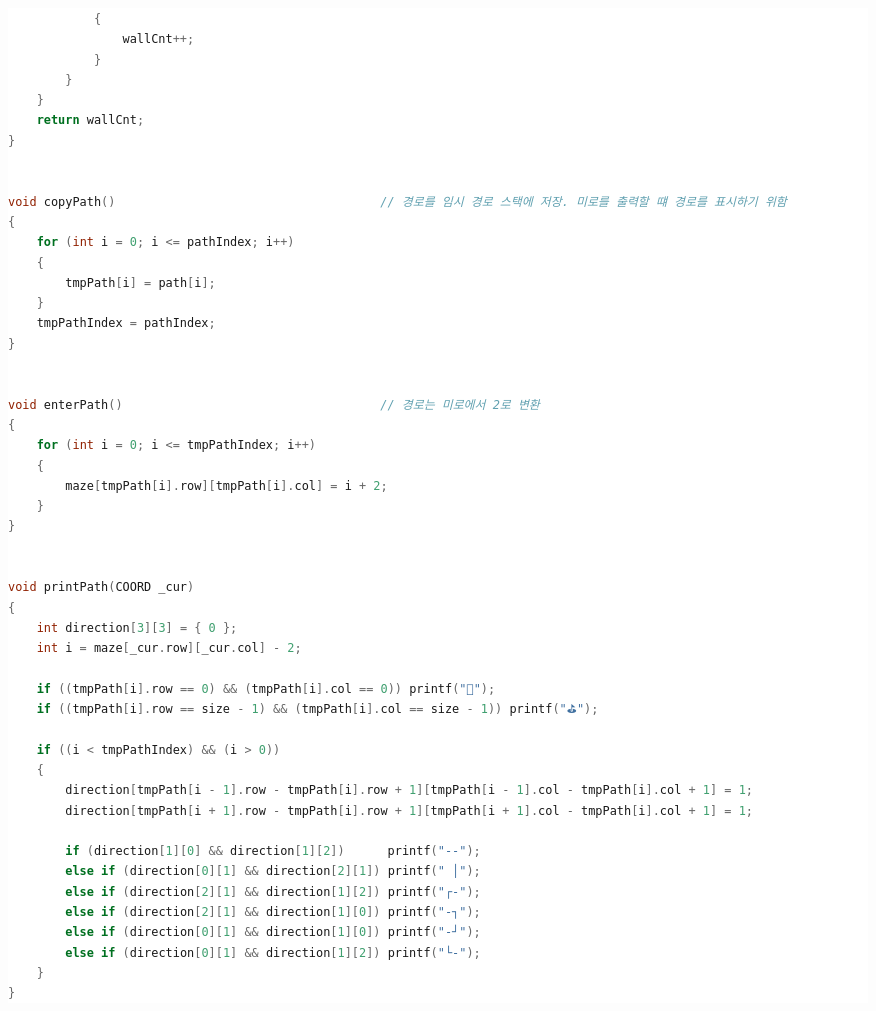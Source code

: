 ```c
            {
                wallCnt++;
            }
        }
    }
    return wallCnt;
}


void copyPath()                                     // 경로를 임시 경로 스택에 저장. 미로를 출력할 떄 경로를 표시하기 위함
{
    for (int i = 0; i <= pathIndex; i++)
    {
        tmpPath[i] = path[i];
    }
    tmpPathIndex = pathIndex;
}


void enterPath()                                    // 경로는 미로에서 2로 변환
{
    for (int i = 0; i <= tmpPathIndex; i++)
    {
        maze[tmpPath[i].row][tmpPath[i].col] = i + 2;
    }
}


void printPath(COORD _cur)
{
    int direction[3][3] = { 0 };
    int i = maze[_cur.row][_cur.col] - 2;

    if ((tmpPath[i].row == 0) && (tmpPath[i].col == 0)) printf("🏃‍");
    if ((tmpPath[i].row == size - 1) && (tmpPath[i].col == size - 1)) printf("⛳️");

    if ((i < tmpPathIndex) && (i > 0))
    {
        direction[tmpPath[i - 1].row - tmpPath[i].row + 1][tmpPath[i - 1].col - tmpPath[i].col + 1] = 1;
        direction[tmpPath[i + 1].row - tmpPath[i].row + 1][tmpPath[i + 1].col - tmpPath[i].col + 1] = 1;

        if (direction[1][0] && direction[1][2])      printf("--");
        else if (direction[0][1] && direction[2][1]) printf(" │");
        else if (direction[2][1] && direction[1][2]) printf("┌-");
        else if (direction[2][1] && direction[1][0]) printf("-┐");
        else if (direction[0][1] && direction[1][0]) printf("-┘");
        else if (direction[0][1] && direction[1][2]) printf("└-");
    }
}
```
